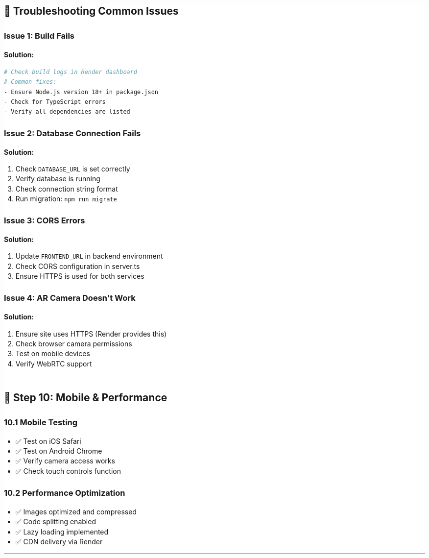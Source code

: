 
## 🚨 **Troubleshooting Common Issues**

### **Issue 1: Build Fails**
**Solution:**
```bash
# Check build logs in Render dashboard
# Common fixes:
- Ensure Node.js version 18+ in package.json
- Check for TypeScript errors
- Verify all dependencies are listed
```

### **Issue 2: Database Connection Fails**
**Solution:**
1. Check `DATABASE_URL` is set correctly
2. Verify database is running
3. Check connection string format
4. Run migration: `npm run migrate`

### **Issue 3: CORS Errors**
**Solution:**
1. Update `FRONTEND_URL` in backend environment
2. Check CORS configuration in server.ts
3. Ensure HTTPS is used for both services

### **Issue 4: AR Camera Doesn't Work**
**Solution:**
1. Ensure site uses HTTPS (Render provides this)
2. Check browser camera permissions
3. Test on mobile devices
4. Verify WebRTC support

---

## 📱 **Step 10: Mobile & Performance**

### **10.1 Mobile Testing**
- ✅ Test on iOS Safari
- ✅ Test on Android Chrome
- ✅ Verify camera access works
- ✅ Check touch controls function

### **10.2 Performance Optimization**
- ✅ Images optimized and compressed
- ✅ Code splitting enabled
- ✅ Lazy loading implemented
- ✅ CDN delivery via Render

---